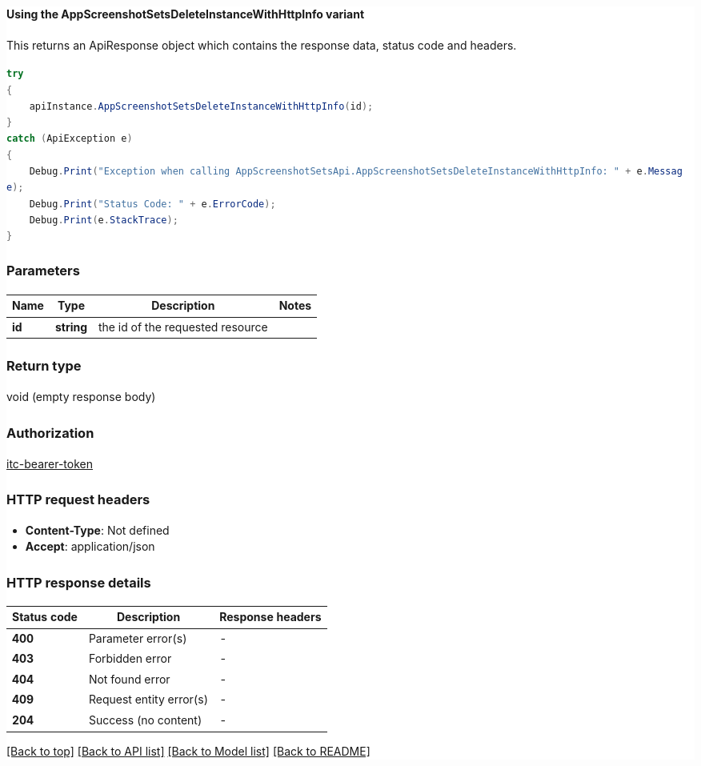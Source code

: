 #### Using the AppScreenshotSetsDeleteInstanceWithHttpInfo variant
This returns an ApiResponse object which contains the response data, status code and headers.

```csharp
try
{
    apiInstance.AppScreenshotSetsDeleteInstanceWithHttpInfo(id);
}
catch (ApiException e)
{
    Debug.Print("Exception when calling AppScreenshotSetsApi.AppScreenshotSetsDeleteInstanceWithHttpInfo: " + e.Message);
    Debug.Print("Status Code: " + e.ErrorCode);
    Debug.Print(e.StackTrace);
}
```

### Parameters

| Name | Type | Description | Notes |
|------|------|-------------|-------|
| **id** | **string** | the id of the requested resource |  |

### Return type

void (empty response body)

### Authorization

[itc-bearer-token](../README.md#itc-bearer-token)

### HTTP request headers

 - **Content-Type**: Not defined
 - **Accept**: application/json


### HTTP response details
| Status code | Description | Response headers |
|-------------|-------------|------------------|
| **400** | Parameter error(s) |  -  |
| **403** | Forbidden error |  -  |
| **404** | Not found error |  -  |
| **409** | Request entity error(s) |  -  |
| **204** | Success (no content) |  -  |

[[Back to top]](#) [[Back to API list]](../README.md#documentation-for-api-endpoints) [[Back to Model list]](../README.md#documentation-for-models) [[Back to README]](../README.md)
